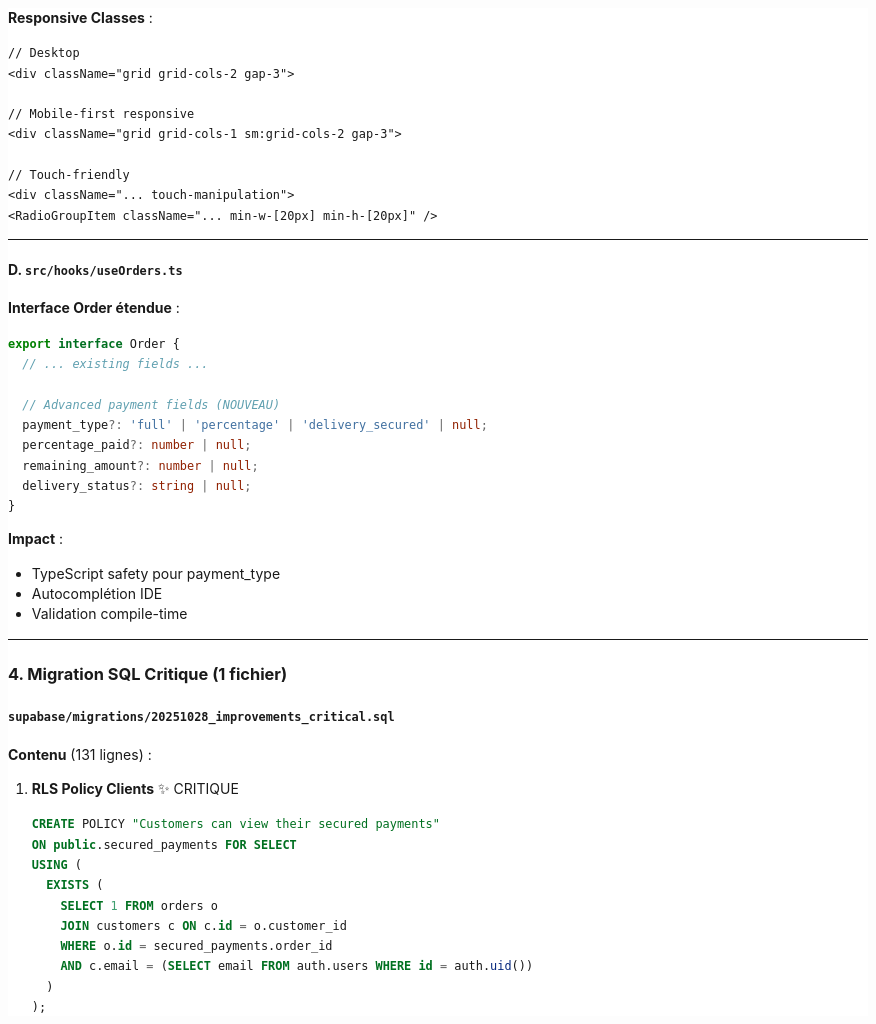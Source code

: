 **Responsive Classes** :
```tsx
// Desktop
<div className="grid grid-cols-2 gap-3">

// Mobile-first responsive
<div className="grid grid-cols-1 sm:grid-cols-2 gap-3">

// Touch-friendly
<div className="... touch-manipulation">
<RadioGroupItem className="... min-w-[20px] min-h-[20px]" />
```

---

#### D. `src/hooks/useOrders.ts`

**Interface Order étendue** :
```typescript
export interface Order {
  // ... existing fields ...
  
  // Advanced payment fields (NOUVEAU)
  payment_type?: 'full' | 'percentage' | 'delivery_secured' | null;
  percentage_paid?: number | null;
  remaining_amount?: number | null;
  delivery_status?: string | null;
}
```

**Impact** :
- TypeScript safety pour payment_type
- Autocomplétion IDE
- Validation compile-time

---

### 4. **Migration SQL Critique** (1 fichier)

#### `supabase/migrations/20251028_improvements_critical.sql`

**Contenu** (131 lignes) :

1. **RLS Policy Clients** ✨ CRITIQUE
   ```sql
   CREATE POLICY "Customers can view their secured payments"
   ON public.secured_payments FOR SELECT
   USING (
     EXISTS (
       SELECT 1 FROM orders o
       JOIN customers c ON c.id = o.customer_id
       WHERE o.id = secured_payments.order_id
       AND c.email = (SELECT email FROM auth.users WHERE id = auth.uid())
     )
   );
   ```
